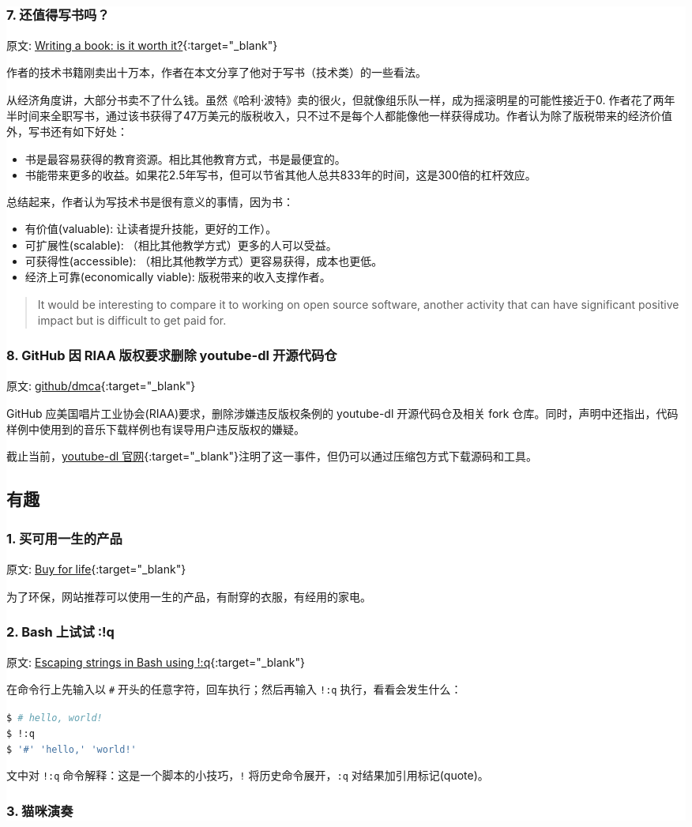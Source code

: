 ### 7. 还值得写书吗？

原文: [Writing a book: is it worth it?](https://martin.kleppmann.com/2020/09/29/is-book-writing-worth-it.html){:target="_blank"}

作者的技术书籍刚卖出十万本，作者在本文分享了他对于写书（技术类）的一些看法。

从经济角度讲，大部分书卖不了什么钱。虽然《哈利·波特》卖的很火，但就像组乐队一样，成为摇滚明星的可能性接近于0. 作者花了两年半时间来全职写书，通过该书获得了47万美元的版税收入，只不过不是每个人都能像他一样获得成功。作者认为除了版税带来的经济价值外，写书还有如下好处：

* 书是最容易获得的教育资源。相比其他教育方式，书是最便宜的。
* 书能带来更多的收益。如果花2.5年写书，但可以节省其他人总共833年的时间，这是300倍的杠杆效应。

总结起来，作者认为写技术书是很有意义的事情，因为书：

* 有价值(valuable): 让读者提升技能，更好的工作）。
* 可扩展性(scalable): （相比其他教学方式）更多的人可以受益。
* 可获得性(accessible): （相比其他教学方式）更容易获得，成本也更低。
* 经济上可靠(economically viable): 版税带来的收入支撑作者。

> It would be interesting to compare it to working on open source software, another activity that can have significant positive impact but is difficult to get paid for.

### 8. GitHub 因 RIAA 版权要求删除 youtube-dl 开源代码仓

原文: [github/dmca](https://github.com/github/dmca/blob/master/2020/10/2020-10-23-RIAA.md){:target="_blank"}

GitHub 应美国唱片工业协会(RIAA)要求，删除涉嫌违反版权条例的 youtube-dl 开源代码仓及相关 fork 仓库。同时，声明中还指出，代码样例中使用到的音乐下载样例也有误导用户违反版权的嫌疑。

截止当前，[youtube-dl 官网](https://youtube-dl.org/){:target="_blank"}注明了这一事件，但仍可以通过压缩包方式下载源码和工具。

## 有趣

### 1. 买可用一生的产品

原文: [Buy for life](https://www.buyforlifeproducts.com/){:target="_blank"}

为了环保，网站推荐可以使用一生的产品，有耐穿的衣服，有经用的家电。

### 2. Bash 上试试 :!q

原文: [Escaping strings in Bash using !:q](https://til.simonwillison.net/til/til/bash_escaping-a-string.md){:target="_blank"}

在命令行上先输入以 `#` 开头的任意字符，回车执行；然后再输入 `!:q` 执行，看看会发生什么：

```sh
$ # hello, world!
$ !:q
$ '#' 'hello,' 'world!'
```

文中对 `!:q` 命令解释：这是一个脚本的小技巧，`!` 将历史命令展开，`:q` 对结果加引用标记(quote)。

### 3. 猫咪演奏
